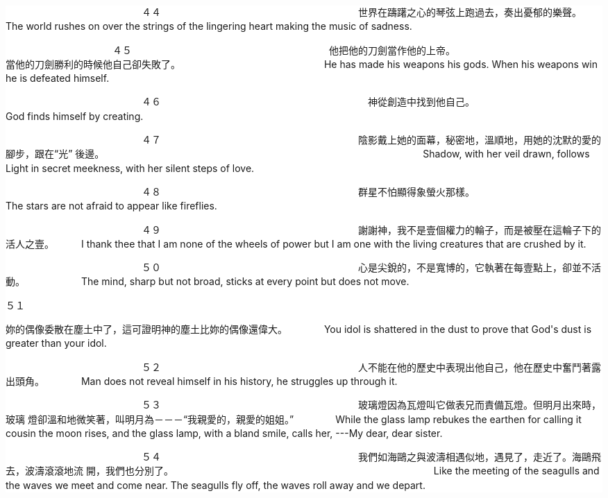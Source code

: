 　　　　　　　　　　　　　　４４　　　　　　　　　　　　　　　　　　　　
世界在躊躇之心的琴弦上跑過去，奏出憂郁的樂聲。　　　　　　　　　　
The world rushes on over the strings of the lingering heart making
the music of sadness.

　　　　　　　　　　　４５　　　　　　　　　　　　　　　　　　　　
他把他的刀劍當作他的上帝。　　　　　　　　　　　　　　　　　　　　
當他的刀劍勝利的時候他自己卻失敗了。　　　　　　　　　　　　　　　
He has made his weapons his gods.
When his weapons win he is defeated himself.

　　　　　　　　　　　　　　４６　　　　　　　　　　　　　　　　　　　　
　神從創造中找到他自己。　　　　　　　　　　　　　　　　　　　　　　
God finds himself by creating.

　　　　　　　　　　　　　　４７　　　　　　　　　　　　　　　　　　　　
陰影戴上她的面幕，秘密地，溫順地，用她的沈默的愛的腳步，跟在“光”
後邊。　　　　　　　　　　　　　　　　　　　　　　　　　　　　　　　　　
Shadow, with her veil drawn, follows Light in secret meekness,
with her silent steps of love.

　　　　　　　　　　　　　　４８　　　　　　　　　　　　　　　　　　　　
群星不怕顯得象螢火那樣。　　　　　　　　　　　　　　　　　　　　　
The stars are not afraid to appear like fireflies.

　　　　　　　　　　　　　　４９　　　　　　　　　　　　　　　　　　　　
謝謝神，我不是壹個權力的輪子，而是被壓在這輪子下的活人之壹。　　　
I thank thee that I am none of the wheels of power but I am one with
the living creatures that are crushed by it.

　　　　　　　　　　　　　　５０　　　　　　　　　　　　　　　　　　　　
心是尖銳的，不是寬博的，它執著在每壹點上，卻並不活動。　　　　　　
The mind, sharp but not broad, sticks at every point but does not move.

５１　　　　　　　　　　　　　　　　　　　　

妳的偶像委散在塵土中了，這可證明神的塵土比妳的偶像還偉大。　　　　
You idol is shattered in the dust to prove that God's dust is greater
than your idol.

　　　　　　　　　　　　　　５２　　　　　　　　　　　　　　　　　　　　
人不能在他的歷史中表現出他自己，他在歷史中奮鬥著露出頭角。　　　　
Man does not reveal himself in his history, he struggles up through it.

　　　　　　　　　　　　　　５３　　　　　　　　　　　　　　　　　　　　
玻璃燈因為瓦燈叫它做表兄而責備瓦燈。但明月出來時，玻璃
燈卻溫和地微笑著，叫明月為－－－“我親愛的，親愛的姐姐。”　　　　
While the glass lamp rebukes the earthen for calling it cousin the
moon rises, and the glass lamp, with a bland smile, calls her,
---My dear, dear sister.

　　　　　　　　　　　　　　５４　　　　　　　　　　　　　　　　　　　　
我們如海鷗之與波濤相遇似地，遇見了，走近了。海鷗飛去，波濤滾滾地流
開，我們也分別了。　　　　　　　　　　　　　　　　　　　　　　　　　　　
Like the meeting of the seagulls and the waves we meet and come near.
The seagulls fly off, the waves roll away and we depart.
